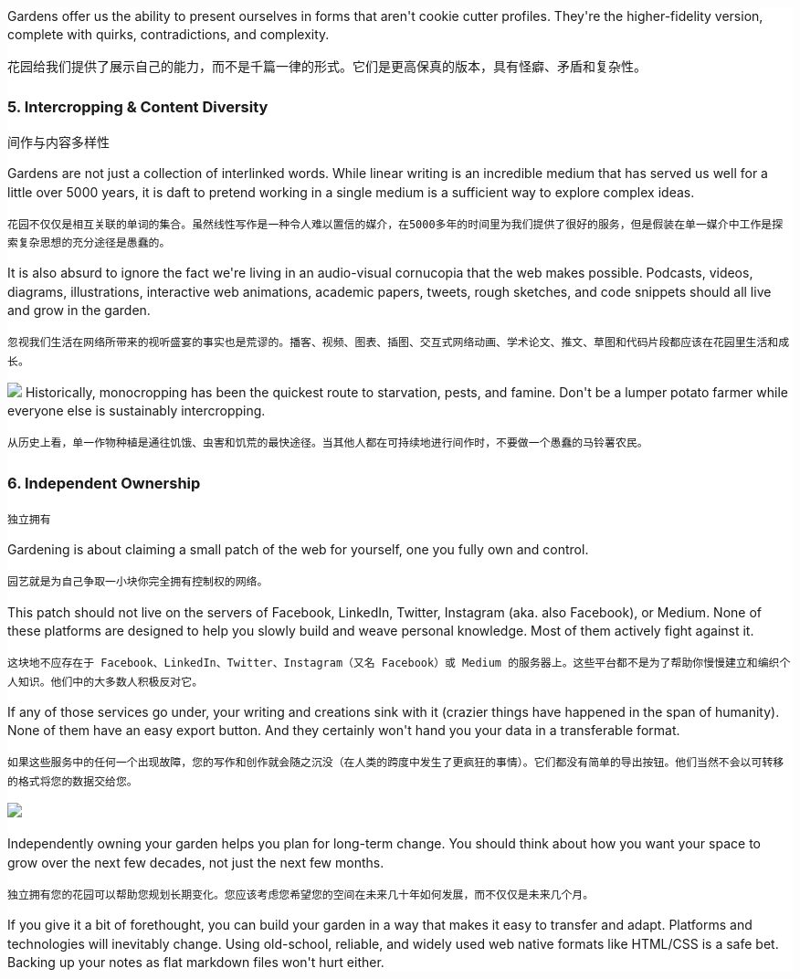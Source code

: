 Gardens offer us the ability to present ourselves in forms that aren't cookie cutter profiles. They're the higher-fidelity version, complete with quirks, contradictions, and complexity.

花园给我们提供了展示自己的能力，而不是千篇一律的形式。它们是更高保真的版本，具有怪癖、矛盾和复杂性。

### 5. Intercropping & Content Diversity

间作与内容多样性

Gardens are not just a collection of interlinked words. While linear writing is an incredible medium that has served us well for a little over 5000 years, it is daft to pretend working in a single medium is a sufficient way to explore complex ideas.

`花园不仅仅是相互关联的单词的集合。虽然线性写作是一种令人难以置信的媒介，在5000多年的时间里为我们提供了很好的服务，但是假装在单一媒介中工作是探索复杂思想的充分途径是愚蠢的。`

It is also absurd to ignore the fact we're living in an audio-visual cornucopia that the web makes possible. Podcasts, videos, diagrams, illustrations, interactive web animations, academic papers, tweets, rough sketches, and code snippets should all live and grow in the garden.

`忽视我们生活在网络所带来的视听盛宴的事实也是荒谬的。播客、视频、图表、插图、交互式网络动画、学术论文、推文、草图和代码片段都应该在花园里生活和成长。`

![](https://kidpic.oss-cn-beijing.aliyuncs.com/img/20221104160940.png)
Historically, monocropping has been the quickest route to starvation, pests, and famine. Don't be a lumper potato farmer while everyone else is sustainably intercropping.

`从历史上看，单一作物种植是通往饥饿、虫害和饥荒的最快途径。当其他人都在可持续地进行间作时，不要做一个愚蠢的马铃薯农民。`

### 6. Independent Ownership

`独立拥有`

Gardening is about claiming a small patch of the web for yourself, one you fully own and control.

`园艺就是为自己争取一小块你完全拥有控制权的网络。`

This patch should not live on the servers of Facebook, LinkedIn, Twitter, Instagram (aka. also Facebook), or Medium. None of these platforms are designed to help you slowly build and weave personal knowledge. Most of them actively fight against it.

`这块地不应存在于 Facebook、LinkedIn、Twitter、Instagram（又名 Facebook）或 Medium 的服务器上。这些平台都不是为了帮助你慢慢建立和编织个人知识。他们中的大多数人积极反对它。`

If any of those services go under, your writing and creations sink with it (crazier things have happened in the span of humanity). None of them have an easy export button. And they certainly won't hand you your data in a transferable format.

`如果这些服务中的任何一个出现故障，您的写作和创作就会随之沉没（在人类的跨度中发生了更疯狂的事情）。它们都没有简单的导出按钮。他们当然不会以可转移的格式将您的数据交给您。`

![](https://kidpic.oss-cn-beijing.aliyuncs.com/img/20221104161630.png)

Independently owning your garden helps you plan for long-term change. You should think about how you want your space to grow over the next few decades, not just the next few months.

`独立拥有您的花园可以帮助您规划长期变化。您应该考虑您希望您的空间在未来几十年如何发展，而不仅仅是未来几个月。`

If you give it a bit of forethought, you can build your garden in a way that makes it easy to transfer and adapt. Platforms and technologies will inevitably change. Using old-school, reliable, and widely used web native formats like HTML/CSS is a safe bet. Backing up your notes as flat markdown files won't hurt either.
